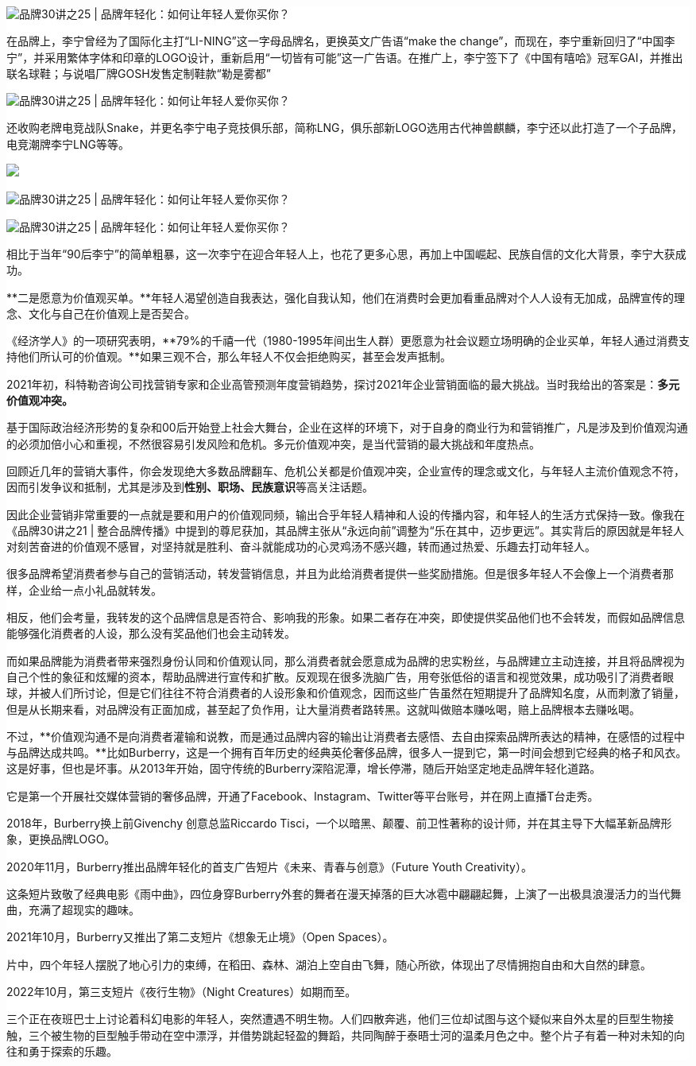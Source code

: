 ![品牌30讲之25 | 品牌年轻化：如何让年轻人爱你买你？](https://image.yunyingpai.com/wp/2023/08/PGOYf4xzm0y8J2fa1BOJ.jpeg)

在品牌上，李宁曾经为了国际化主打“LI-NING”这一字母品牌名，更换英文广告语“make the change”，而现在，李宁重新回归了“中国李宁”，并采用繁体字体和印章的LOGO设计，重新启用“一切皆有可能”这一广告语。在推广上，李宁签下了《中国有嘻哈》冠军GAI，并推出联名球鞋；与说唱厂牌GOSH发售定制鞋款“勒是雾都”

![品牌30讲之25 | 品牌年轻化：如何让年轻人爱你买你？](https://image.yunyingpai.com/wp/2023/08/tR6vlfGCFhI0ZgnsMwio.jpeg)

还收购老牌电竞战队Snake，并更名李宁电子竞技俱乐部，简称LNG，俱乐部新LOGO选用古代神兽麒麟，李宁还以此打造了一个子品牌，电竞潮牌李宁LNG等等。

![](https://image.yunyingpai.com/wp/2023/08/4haD2he0xR2VVFncGIDl.jpg)

![品牌30讲之25 | 品牌年轻化：如何让年轻人爱你买你？](https://image.yunyingpai.com/wp/2023/08/5PzqOphtdZxvm4WFEbV1.png)

![品牌30讲之25 | 品牌年轻化：如何让年轻人爱你买你？](https://image.yunyingpai.com/wp/2023/08/udbrKyY7jLZZQ7e4R6ga.jpeg)

相比于当年“90后李宁”的简单粗暴，这一次李宁在迎合年轻人上，也花了更多心思，再加上中国崛起、民族自信的文化大背景，李宁大获成功。

**二是愿意为价值观买单。**年轻人渴望创造自我表达，强化自我认知，他们在消费时会更加看重品牌对个人人设有无加成，品牌宣传的理念、文化与自己在价值观上是否契合。

《经济学人》的一项研究表明，**79%的千禧一代（1980-1995年间出生人群）更愿意为社会议题立场明确的企业买单，年轻人通过消费支持他们所认可的价值观。**如果三观不合，那么年轻人不仅会拒绝购买，甚至会发声抵制。

2021年初，科特勒咨询公司找营销专家和企业高管预测年度营销趋势，探讨2021年企业营销面临的最大挑战。当时我给出的答案是：**多元价值观冲突。**

基于国际政治经济形势的复杂和00后开始登上社会大舞台，企业在这样的环境下，对于自身的商业行为和营销推广，凡是涉及到价值观沟通的必须加倍小心和重视，不然很容易引发风险和危机。多元价值观冲突，是当代营销的最大挑战和年度热点。

回顾近几年的营销大事件，你会发现绝大多数品牌翻车、危机公关都是价值观冲突，企业宣传的理念或文化，与年轻人主流价值观念不符，因而引发争议和抵制，尤其是涉及到**性别、职场、民族意识**等高关注话题。

因此企业营销非常重要的一点就是要和用户的价值观同频，输出合乎年轻人精神和人设的传播内容，和年轻人的生活方式保持一致。像我在《品牌30讲之21 | 整合品牌传播》中提到的尊尼获加，其品牌主张从“永远向前”调整为“乐在其中，迈步更远”。其实背后的原因就是年轻人对刻苦奋进的价值观不感冒，对坚持就是胜利、奋斗就能成功的心灵鸡汤不感兴趣，转而通过热爱、乐趣去打动年轻人。

很多品牌希望消费者参与自己的营销活动，转发营销信息，并且为此给消费者提供一些奖励措施。但是很多年轻人不会像上一个消费者那样，企业给一点小礼品就转发。

相反，他们会考量，我转发的这个品牌信息是否符合、影响我的形象。如果二者存在冲突，即使提供奖品他们也不会转发，而假如品牌信息能够强化消费者的人设，那么没有奖品他们也会主动转发。

而如果品牌能为消费者带来强烈身份认同和价值观认同，那么消费者就会愿意成为品牌的忠实粉丝，与品牌建立主动连接，并且将品牌视为自己个性的象征和炫耀的资本，帮助品牌进行宣传和扩散。反观现在很多洗脑广告，用夸张低俗的语言和视觉效果，成功吸引了消费者眼球，并被人们所讨论，但是它们往往不符合消费者的人设形象和价值观念，因而这些广告虽然在短期提升了品牌知名度，从而刺激了销量，但是从长期来看，对品牌没有正面加成，甚至起了负作用，让大量消费者路转黑。这就叫做赔本赚吆喝，赔上品牌根本去赚吆喝。

不过，**价值观沟通不是向消费者灌输和说教，而是通过品牌内容的输出让消费者去感悟、去自由探索品牌所表达的精神，在感悟的过程中与品牌达成共鸣。**比如Burberry，这是一个拥有百年历史的经典英伦奢侈品牌，很多人一提到它，第一时间会想到它经典的格子和风衣。这是好事，但也是坏事。从2013年开始，固守传统的Burberry深陷泥潭，增长停滞，随后开始坚定地走品牌年轻化道路。

它是第一个开展社交媒体营销的奢侈品牌，开通了Facebook、Instagram、Twitter等平台账号，并在网上直播T台走秀。

2018年，Burberry换上前Givenchy 创意总监Riccardo Tisci，一个以暗黑、颠覆、前卫性著称的设计师，并在其主导下大幅革新品牌形象，更换品牌LOGO。

2020年11月，Burberry推出品牌年轻化的首支广告短片《未来、青春与创意》（Future Youth Creativity）。

这条短片致敬了经典电影《雨中曲》，四位身穿Burberry外套的舞者在漫天掉落的巨大冰雹中翩翩起舞，上演了一出极具浪漫活力的当代舞曲，充满了超现实的趣味。

2021年10月，Burberry又推出了第二支短片《想象无止境》（Open Spaces）。

片中，四个年轻人摆脱了地心引力的束缚，在稻田、森林、湖泊上空自由飞舞，随心所欲，体现出了尽情拥抱自由和大自然的肆意。

2022年10月，第三支短片《夜行生物》（Night Creatures）如期而至。

三个正在夜班巴士上讨论着科幻电影的年轻人，突然遭遇不明生物。人们四散奔逃，他们三位却试图与这个疑似来自外太星的巨型生物接触，三个被生物的巨型触手带动在空中漂浮，并借势跳起轻盈的舞蹈，共同陶醉于泰晤士河的温柔月色之中。整个片子有着一种对未知的向往和勇于探索的乐趣。
